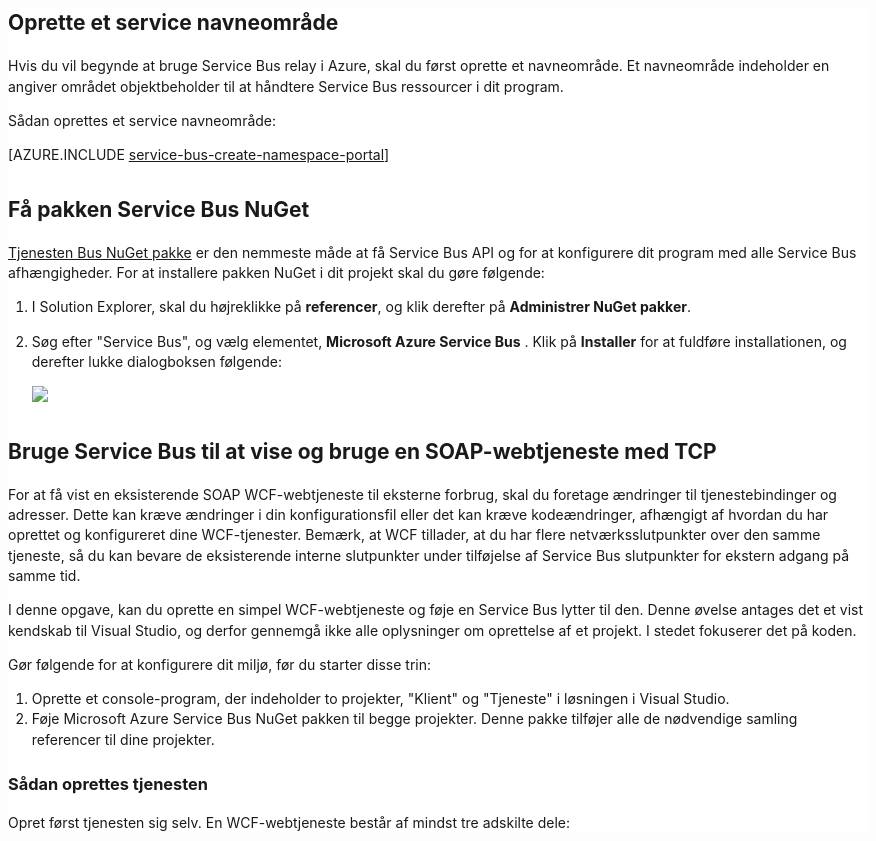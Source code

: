 ## <a name="create-a-service-namespace"></a>Oprette et service navneområde

Hvis du vil begynde at bruge Service Bus relay i Azure, skal du først oprette et navneområde. Et navneområde indeholder en angiver området objektbeholder til at håndtere Service Bus ressourcer i dit program.

Sådan oprettes et service navneområde:

[AZURE.INCLUDE [service-bus-create-namespace-portal](../../includes/service-bus-create-namespace-portal.md)]

## <a name="get-the-service-bus-nuget-package"></a>Få pakken Service Bus NuGet

[Tjenesten Bus NuGet pakke](https://www.nuget.org/packages/WindowsAzure.ServiceBus) er den nemmeste måde at få Service Bus API og for at konfigurere dit program med alle Service Bus afhængigheder. For at installere pakken NuGet i dit projekt skal du gøre følgende:

1.  I Solution Explorer, skal du højreklikke på **referencer**, og klik derefter på **Administrer NuGet pakker**.
2.  Søg efter "Service Bus", og vælg elementet, **Microsoft Azure Service Bus** . Klik på **Installer** for at fuldføre installationen, og derefter lukke dialogboksen følgende:

    ![](./media/service-bus-dotnet-how-to-use-relay/getting-started-multi-tier-13.png)

## <a name="use-service-bus-to-expose-and-consume-a-soap-web-service-with-tcp"></a>Bruge Service Bus til at vise og bruge en SOAP-webtjeneste med TCP

For at få vist en eksisterende SOAP WCF-webtjeneste til eksterne forbrug, skal du foretage ændringer til tjenestebindinger og adresser. Dette kan kræve ændringer i din konfigurationsfil eller det kan kræve kodeændringer, afhængigt af hvordan du har oprettet og konfigureret dine WCF-tjenester. Bemærk, at WCF tillader, at du har flere netværksslutpunkter over den samme tjeneste, så du kan bevare de eksisterende interne slutpunkter under tilføjelse af Service Bus slutpunkter for ekstern adgang på samme tid.

I denne opgave, kan du oprette en simpel WCF-webtjeneste og føje en Service Bus lytter til den. Denne øvelse antages det et vist kendskab til Visual Studio, og derfor gennemgå ikke alle oplysninger om oprettelse af et projekt. I stedet fokuserer det på koden.

Gør følgende for at konfigurere dit miljø, før du starter disse trin:

1.  Oprette et console-program, der indeholder to projekter, "Klient" og "Tjeneste" i løsningen i Visual Studio.
2.  Føje Microsoft Azure Service Bus NuGet pakken til begge projekter. Denne pakke tilføjer alle de nødvendige samling referencer til dine projekter.

### <a name="how-to-create-the-service"></a>Sådan oprettes tjenesten

Opret først tjenesten sig selv. En WCF-webtjeneste består af mindst tre adskilte dele:
